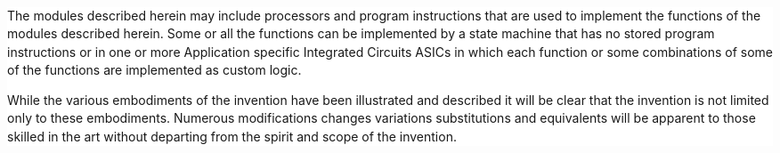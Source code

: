 The modules described herein may include processors and program instructions that are used to implement the functions of the modules described herein. Some or all the functions can be implemented by a state machine that has no stored program instructions or in one or more Application specific Integrated Circuits ASICs in which each function or some combinations of some of the functions are implemented as custom logic.

While the various embodiments of the invention have been illustrated and described it will be clear that the invention is not limited only to these embodiments. Numerous modifications changes variations substitutions and equivalents will be apparent to those skilled in the art without departing from the spirit and scope of the invention.


